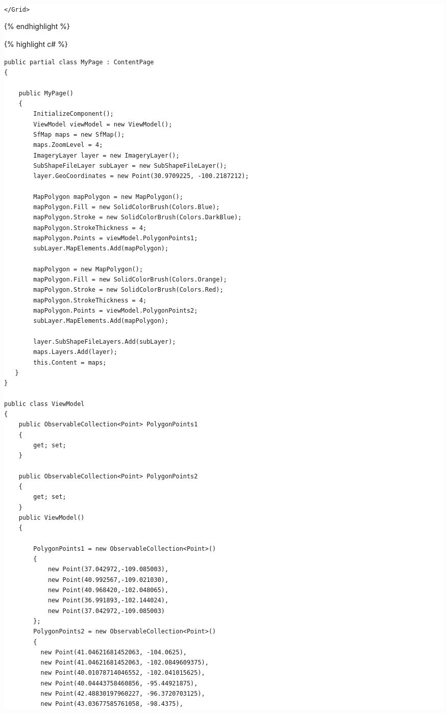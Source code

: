     </Grid>
{% endhighlight %}

{% highlight c# %}

    public partial class MyPage : ContentPage
    {
        
        public MyPage()
        {
            InitializeComponent();
            ViewModel viewModel = new ViewModel();
            SfMap maps = new SfMap();
            maps.ZoomLevel = 4;
            ImageryLayer layer = new ImageryLayer();
            SubShapeFileLayer subLayer = new SubShapeFileLayer();
            layer.GeoCoordinates = new Point(30.9709225, -100.2187212);

            MapPolygon mapPolygon = new MapPolygon();
            mapPolygon.Fill = new SolidColorBrush(Colors.Blue);
            mapPolygon.Stroke = new SolidColorBrush(Colors.DarkBlue);
            mapPolygon.StrokeThickness = 4;
            mapPolygon.Points = viewModel.PolygonPoints1;
            subLayer.MapElements.Add(mapPolygon);

            mapPolygon = new MapPolygon();
            mapPolygon.Fill = new SolidColorBrush(Colors.Orange);
            mapPolygon.Stroke = new SolidColorBrush(Colors.Red);
            mapPolygon.StrokeThickness = 4;
            mapPolygon.Points = viewModel.PolygonPoints2;
            subLayer.MapElements.Add(mapPolygon);

            layer.SubShapeFileLayers.Add(subLayer);
            maps.Layers.Add(layer);
            this.Content = maps;
       }
    }

    public class ViewModel
    {
        public ObservableCollection<Point> PolygonPoints1
        {
            get; set;
        }

        public ObservableCollection<Point> PolygonPoints2
        {
            get; set;
        }
        public ViewModel()
        {

            PolygonPoints1 = new ObservableCollection<Point>()
            {
                new Point(37.042972,-109.085003),
                new Point(40.992567,-109.021030),
                new Point(40.968420,-102.048065),
                new Point(36.991893,-102.144024),
                new Point(37.042972,-109.085003)
            };
            PolygonPoints2 = new ObservableCollection<Point>()
            {
              new Point(41.04621681452063, -104.0625),
              new Point(41.04621681452063, -102.0849609375),
              new Point(40.01078714046552, -102.041015625),
              new Point(40.04443758460856, -95.44921875),
              new Point(42.48830197960227, -96.3720703125),
              new Point(43.03677585761058, -98.4375),